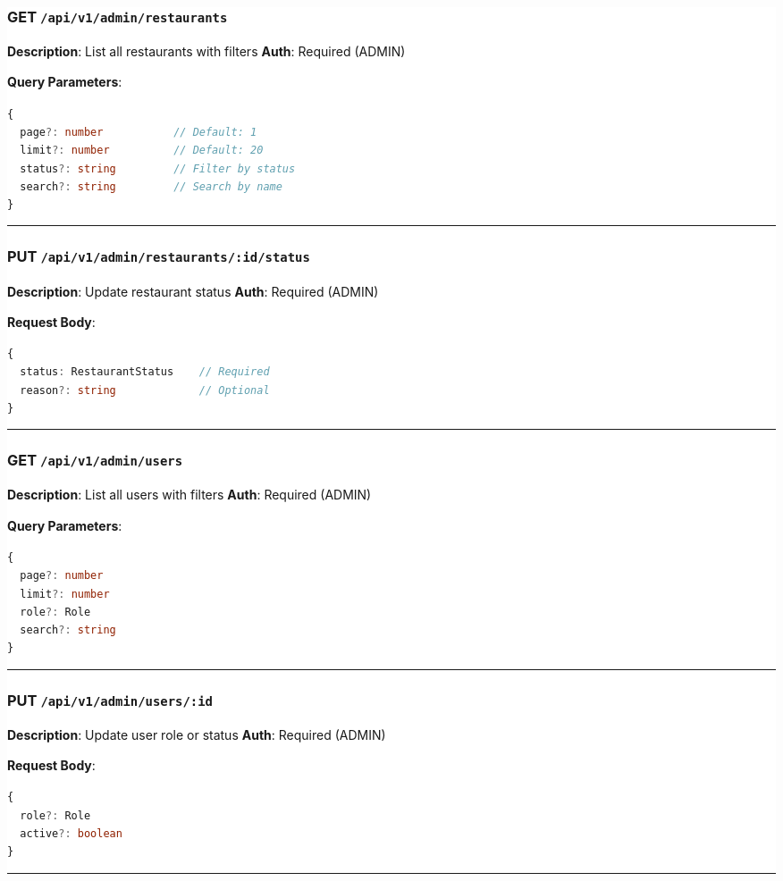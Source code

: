 
### GET `/api/v1/admin/restaurants`

**Description**: List all restaurants with filters
**Auth**: Required (ADMIN)

**Query Parameters**:
```typescript
{
  page?: number           // Default: 1
  limit?: number          // Default: 20
  status?: string         // Filter by status
  search?: string         // Search by name
}
```

---

### PUT `/api/v1/admin/restaurants/:id/status`

**Description**: Update restaurant status
**Auth**: Required (ADMIN)

**Request Body**:
```typescript
{
  status: RestaurantStatus    // Required
  reason?: string             // Optional
}
```

---

### GET `/api/v1/admin/users`

**Description**: List all users with filters
**Auth**: Required (ADMIN)

**Query Parameters**:
```typescript
{
  page?: number
  limit?: number
  role?: Role
  search?: string
}
```

---

### PUT `/api/v1/admin/users/:id`

**Description**: Update user role or status
**Auth**: Required (ADMIN)

**Request Body**:
```typescript
{
  role?: Role
  active?: boolean
}
```

---